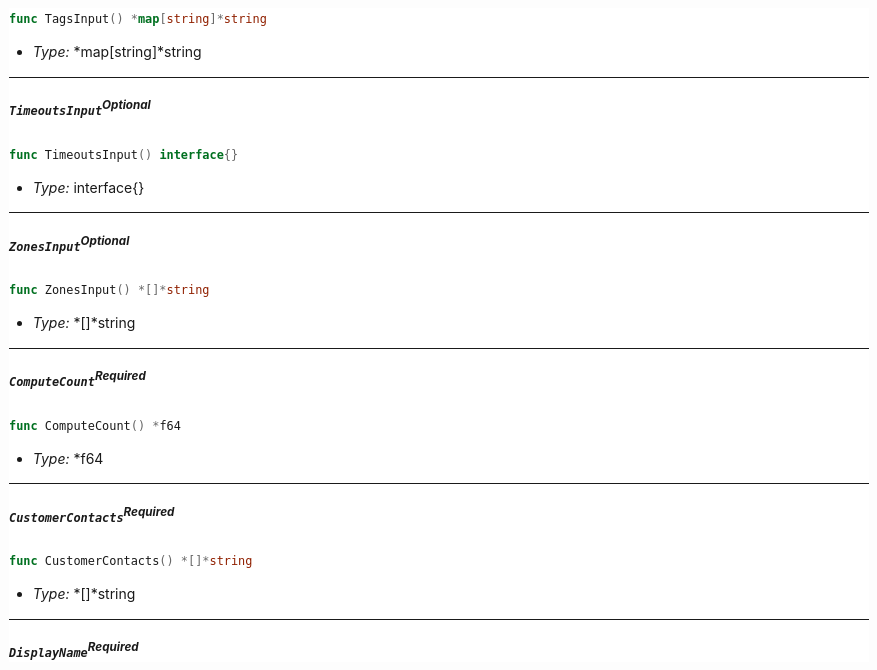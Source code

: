 ```go
func TagsInput() *map[string]*string
```

- *Type:* *map[string]*string

---

##### `TimeoutsInput`<sup>Optional</sup> <a name="TimeoutsInput" id="@cdktf/provider-azurerm.oracleExadataInfrastructure.OracleExadataInfrastructure.property.timeoutsInput"></a>

```go
func TimeoutsInput() interface{}
```

- *Type:* interface{}

---

##### `ZonesInput`<sup>Optional</sup> <a name="ZonesInput" id="@cdktf/provider-azurerm.oracleExadataInfrastructure.OracleExadataInfrastructure.property.zonesInput"></a>

```go
func ZonesInput() *[]*string
```

- *Type:* *[]*string

---

##### `ComputeCount`<sup>Required</sup> <a name="ComputeCount" id="@cdktf/provider-azurerm.oracleExadataInfrastructure.OracleExadataInfrastructure.property.computeCount"></a>

```go
func ComputeCount() *f64
```

- *Type:* *f64

---

##### `CustomerContacts`<sup>Required</sup> <a name="CustomerContacts" id="@cdktf/provider-azurerm.oracleExadataInfrastructure.OracleExadataInfrastructure.property.customerContacts"></a>

```go
func CustomerContacts() *[]*string
```

- *Type:* *[]*string

---

##### `DisplayName`<sup>Required</sup> <a name="DisplayName" id="@cdktf/provider-azurerm.oracleExadataInfrastructure.OracleExadataInfrastructure.property.displayName"></a>
